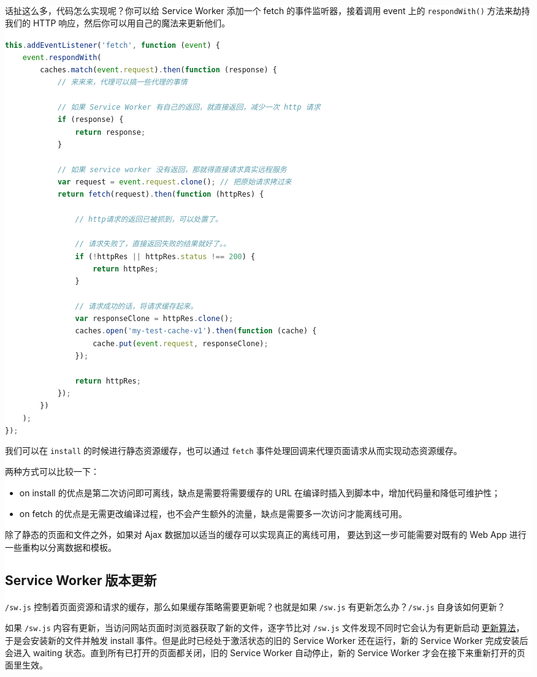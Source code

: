 话扯这么多，代码怎么实现呢？你可以给 Service Worker 添加一个 fetch 的事件监听器，接着调用 event 上的 `respondWith()` 方法来劫持我们的 HTTP 响应，然后你可以用自己的魔法来更新他们。

```js
this.addEventListener('fetch', function (event) {
    event.respondWith(
        caches.match(event.request).then(function (response) {
            // 来来来，代理可以搞一些代理的事情

            // 如果 Service Worker 有自己的返回，就直接返回，减少一次 http 请求
            if (response) {
                return response;
            }

            // 如果 service worker 没有返回，那就得直接请求真实远程服务
            var request = event.request.clone(); // 把原始请求拷过来
            return fetch(request).then(function (httpRes) {

                // http请求的返回已被抓到，可以处置了。

                // 请求失败了，直接返回失败的结果就好了。。
                if (!httpRes || httpRes.status !== 200) {
                    return httpRes;
                }

                // 请求成功的话，将请求缓存起来。
                var responseClone = httpRes.clone();
                caches.open('my-test-cache-v1').then(function (cache) {
                    cache.put(event.request, responseClone);
                });

                return httpRes;
            });
        })
    );
});
```

我们可以在 `install` 的时候进行静态资源缓存，也可以通过 `fetch` 事件处理回调来代理页面请求从而实现动态资源缓存。

两种方式可以比较一下：

- on install 的优点是第二次访问即可离线，缺点是需要将需要缓存的 URL 在编译时插入到脚本中，增加代码量和降低可维护性；

- on fetch 的优点是无需更改编译过程，也不会产生额外的流量，缺点是需要多一次访问才能离线可用。

除了静态的页面和文件之外，如果对 Ajax 数据加以适当的缓存可以实现真正的离线可用， 要达到这一步可能需要对既有的 Web App 进行一些重构以分离数据和模板。

## Service Worker 版本更新

`/sw.js` 控制着页面资源和请求的缓存，那么如果缓存策略需要更新呢？也就是如果 `/sw.js` 有更新怎么办？`/sw.js` 自身该如何更新？

如果 `/sw.js` 内容有更新，当访问网站页面时浏览器获取了新的文件，逐字节比对 `/sw.js` 文件发现不同时它会认为有更新启动 [更新算法](https://w3c.github.io/ServiceWorker/#update-algorithm)，于是会安装新的文件并触发 install 事件。但是此时已经处于激活状态的旧的 Service Worker 还在运行，新的 Service Worker 完成安装后会进入 waiting 状态。直到所有已打开的页面都关闭，旧的 Service Worker 自动停止，新的 Service Worker 才会在接下来重新打开的页面里生效。

